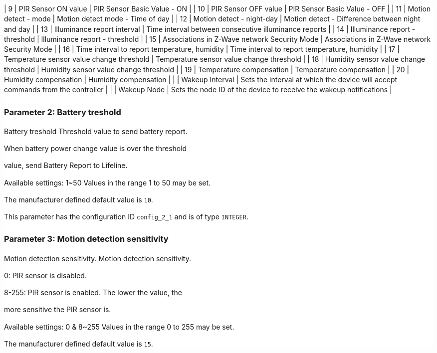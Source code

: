 | 9 | PIR Sensor ON value | PIR Sensor Basic Value - ON |
| 10 | PIR Sensor OFF value | PIR Sensor Basic Value - OFF |
| 11 | Motion detect - mode | Motion detect mode - Time of day |
| 12 | Motion detect - night-day | Motion detect - Difference between night and day |
| 13 | Illuminance report interval | Time interval between consecutive illuminance reports |
| 14 | Illuminance report - threshold | Illuminance report - threshold |
| 15 | Associations in Z-Wave network Security Mode | Associations in Z-Wave network Security Mode |
| 16 | Time interval to report temperature, humidity | Time interval to report temperature, humidity |
| 17 | Temperature sensor value change threshold | Temperature sensor value change threshold |
| 18 | Humidity sensor value change threshold | Humidity sensor value change threshold |
| 19 | Temperature compensation | Temperature compensation |
| 20 | Humidity compensation | Humidity compensation |
|  | Wakeup Interval | Sets the interval at which the device will accept commands from the controller |
|  | Wakeup Node | Sets the node ID of the device to receive the wakeup notifications |

### Parameter 2: Battery treshold

Battery treshold
Threshold value to send battery report.

When battery power change value is over the threshold

value, send Battery Report to Lifeline.

Available settings: 1~50
Values in the range 1 to 50 may be set.

The manufacturer defined default value is ```10```.

This parameter has the configuration ID ```config_2_1``` and is of type ```INTEGER```.


### Parameter 3: Motion detection sensitivity

Motion detection sensitivity.
Motion detection sensitivity.

0: PIR sensor is disabled.

8-255: PIR sensor is enabled. The lower the value, the

more sensitive the PIR sensor is.

Available settings: 0 & 8~255
Values in the range 0 to 255 may be set.

The manufacturer defined default value is ```15```.
